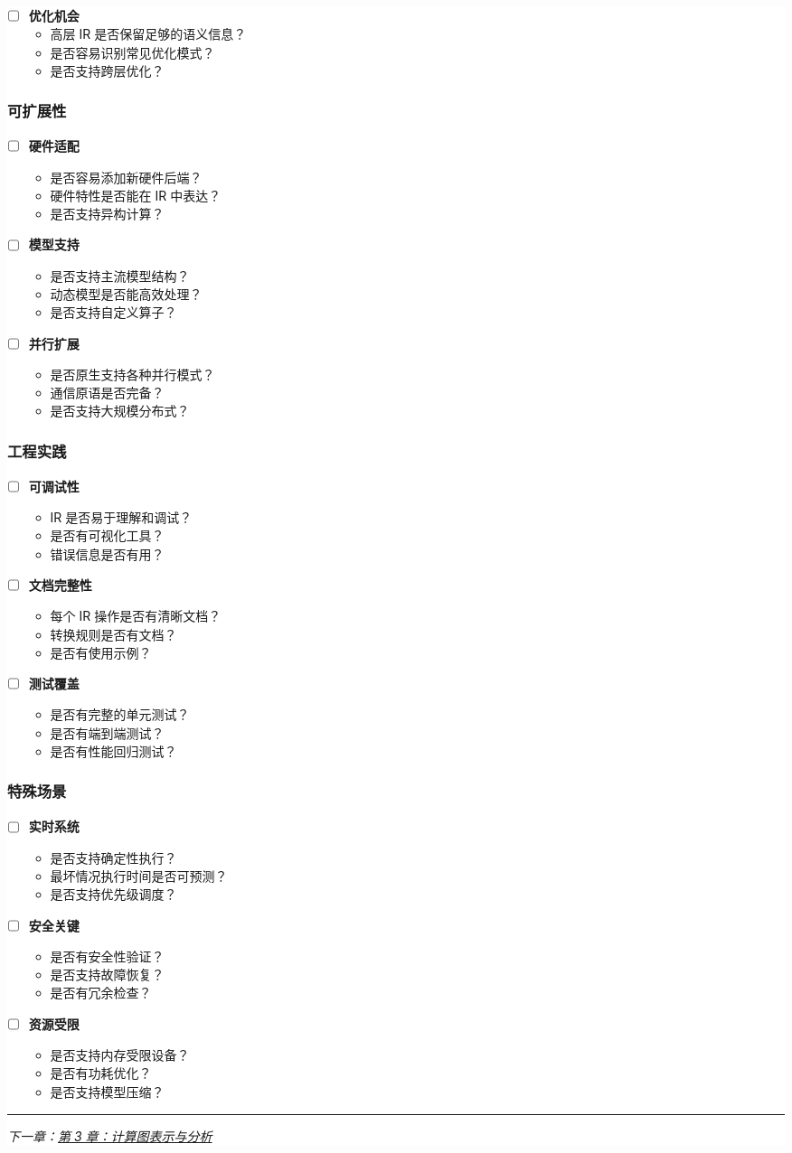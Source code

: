 - [ ] **优化机会**
  - 高层 IR 是否保留足够的语义信息？
  - 是否容易识别常见优化模式？
  - 是否支持跨层优化？

### 可扩展性

- [ ] **硬件适配**
  - 是否容易添加新硬件后端？
  - 硬件特性是否能在 IR 中表达？
  - 是否支持异构计算？

- [ ] **模型支持**
  - 是否支持主流模型结构？
  - 动态模型是否能高效处理？
  - 是否支持自定义算子？

- [ ] **并行扩展**
  - 是否原生支持各种并行模式？
  - 通信原语是否完备？
  - 是否支持大规模分布式？

### 工程实践

- [ ] **可调试性**
  - IR 是否易于理解和调试？
  - 是否有可视化工具？
  - 错误信息是否有用？

- [ ] **文档完整性**
  - 每个 IR 操作是否有清晰文档？
  - 转换规则是否有文档？
  - 是否有使用示例？

- [ ] **测试覆盖**
  - 是否有完整的单元测试？
  - 是否有端到端测试？
  - 是否有性能回归测试？

### 特殊场景

- [ ] **实时系统**
  - 是否支持确定性执行？
  - 最坏情况执行时间是否可预测？
  - 是否支持优先级调度？

- [ ] **安全关键**
  - 是否有安全性验证？
  - 是否支持故障恢复？
  - 是否有冗余检查？

- [ ] **资源受限**
  - 是否支持内存受限设备？
  - 是否有功耗优化？
  - 是否支持模型压缩？

---

*下一章：[第 3 章：计算图表示与分析](chapter3.md)*